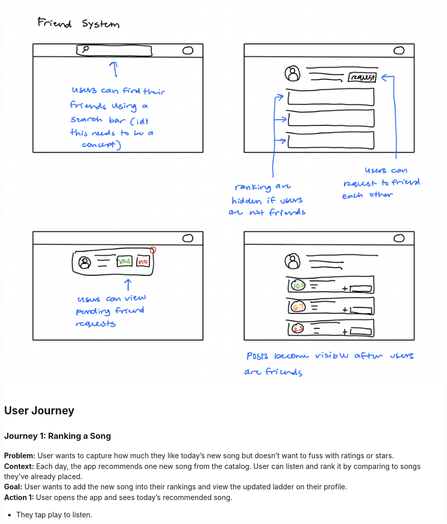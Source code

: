 ![UI Sketch 2](assets/ui_sketch_2.png)

## User Journey
### Journey 1: Ranking a Song
**Problem:** User wants to capture how much they like today’s new song but doesn’t want to fuss with ratings or stars.\
**Context:** Each day, the app recommends one new song from the catalog. User can listen and rank it by comparing to songs they’ve already placed.\
**Goal:** User wants to add the new song into their rankings and view the updated ladder on their profile.\
**Action 1:** User opens the app and sees today’s recommended song.
* They tap play to listen.

